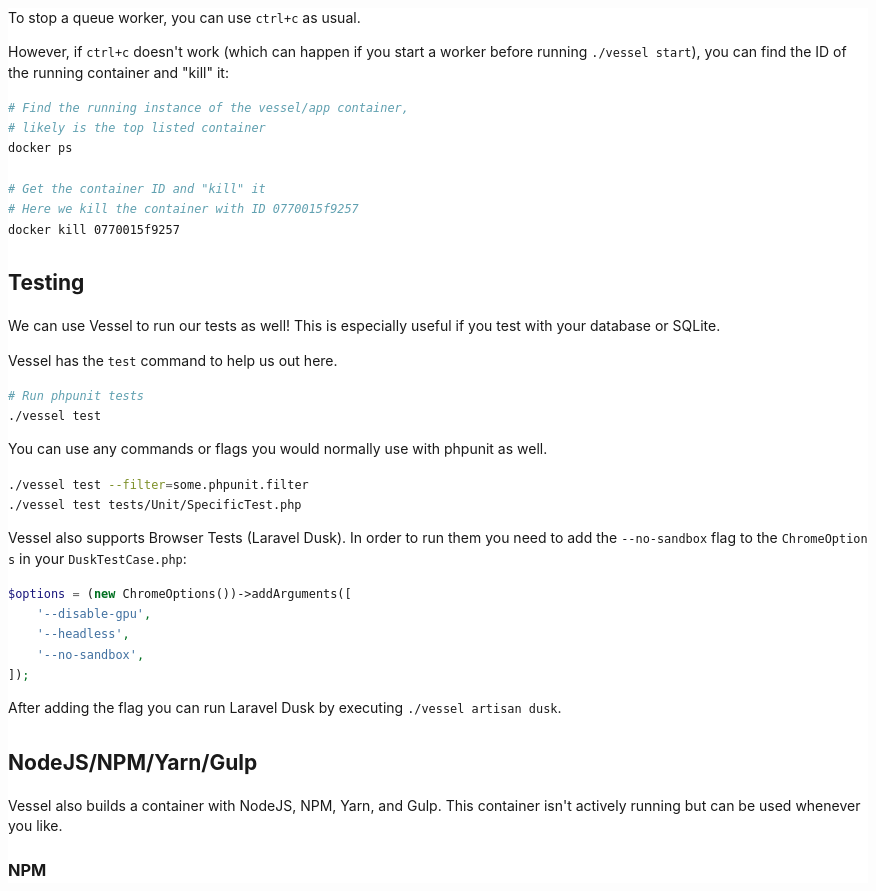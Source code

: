 To stop a queue worker, you can use `ctrl+c` as usual. 

However, if `ctrl+c` doesn't work (which can happen if you start a worker before running `./vessel start`), you can find the ID of the running container and "kill" it:

```bash
# Find the running instance of the vessel/app container,
# likely is the top listed container
docker ps

# Get the container ID and "kill" it
# Here we kill the container with ID 0770015f9257
docker kill 0770015f9257
```

<a name="testing" id="testing"></a>
## Testing

We can use Vessel to run our tests as well! This is especially useful if you test with your database or SQLite.

Vessel has the `test` command to help us out here.

```bash
# Run phpunit tests
./vessel test
```

You can use any commands or flags you would normally use with phpunit as well.

```bash
./vessel test --filter=some.phpunit.filter
./vessel test tests/Unit/SpecificTest.php
```

Vessel also supports Browser Tests (Laravel Dusk). In order to run them you need to add the `--no-sandbox` flag to the `ChromeOptions` in your `DuskTestCase.php`:

```php
$options = (new ChromeOptions())->addArguments([
    '--disable-gpu',
    '--headless',
    '--no-sandbox',
]);
```

After adding the flag you can run Laravel Dusk by executing `./vessel artisan dusk`.


<a name="node" id="node"></a>
## NodeJS/NPM/Yarn/Gulp

Vessel also builds a container with NodeJS, NPM, Yarn, and Gulp. This container isn't actively running but can be used whenever you like.

### NPM
